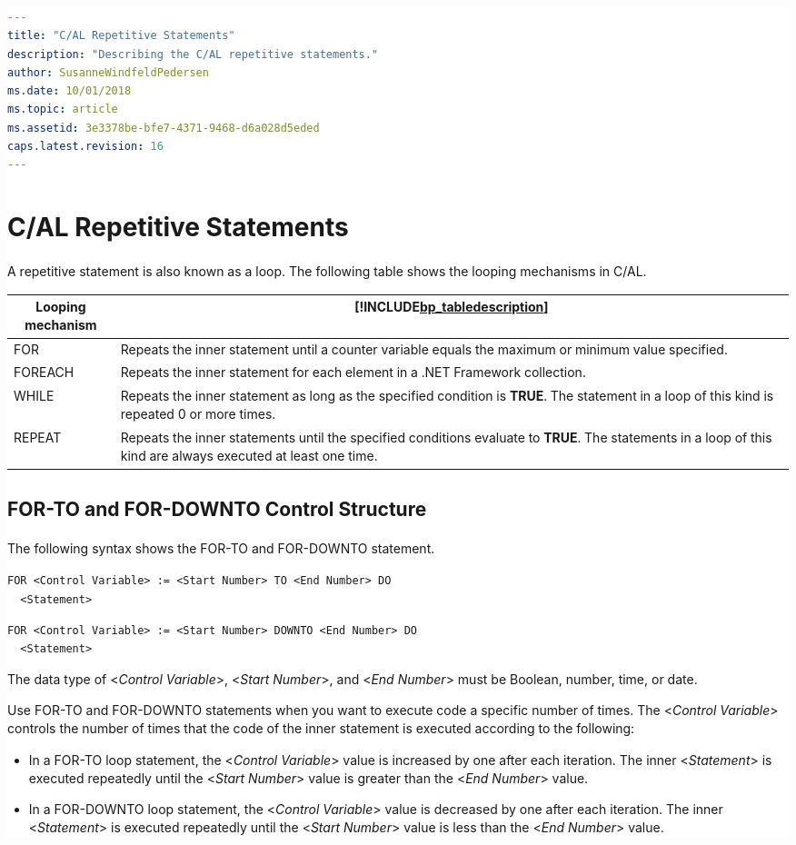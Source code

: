 ```yaml
---
title: "C/AL Repetitive Statements"
description: "Describing the C/AL repetitive statements."
author: SusanneWindfeldPedersen
ms.date: 10/01/2018
ms.topic: article
ms.assetid: 3e3378be-bfe7-4371-9468-d6a028d5eded
caps.latest.revision: 16
---
```

# C/AL Repetitive Statements
A repetitive statement is also known as a loop. The following table shows the looping mechanisms in C/AL.  

|Looping mechanism|[!INCLUDE[bp_tabledescription](includes/bp_tabledescription_md.md)]|  
|-----------------------|---------------------------------------|  
|FOR|Repeats the inner statement until a counter variable equals the maximum or minimum value specified.|  
|FOREACH|Repeats the inner statement for each element in a .NET Framework collection.|  
|WHILE|Repeats the inner statement as long as the specified condition is **TRUE**. The statement in a loop of this kind is repeated 0 or more times.|  
|REPEAT|Repeats the inner statements until the specified conditions evaluate to **TRUE**. The statements in a loop of this kind are always executed at least one time.|  

## FOR-TO and FOR-DOWNTO Control Structure  
 The following syntax shows the FOR-TO and FOR-DOWNTO statement.  

```  
FOR <Control Variable> := <Start Number> TO <End Number> DO  
  <Statement>  
```  

```  
FOR <Control Variable> := <Start Number> DOWNTO <End Number> DO  
  <Statement>  
```  

 The data type of <*Control Variable*>, <*Start Number*>, and <*End Number*> must be Boolean, number, time, or date.  

 Use FOR-TO and FOR-DOWNTO statements when you want to execute code a specific number of times. The <*Control Variable*> controls the number of times that the code of the inner statement is executed according to the following:  

-   In a FOR-TO loop statement, the <*Control Variable*> value is increased by one after each iteration. The inner <*Statement*> is executed repeatedly until the <*Start Number*> value is greater than the <*End Number*> value.  

-   In a FOR-DOWNTO loop statement, the <*Control Variable*> value is decreased by one after each iteration. The inner <*Statement*> is executed repeatedly until the <*Start Number*> value is less than the <*End Number*> value.  
